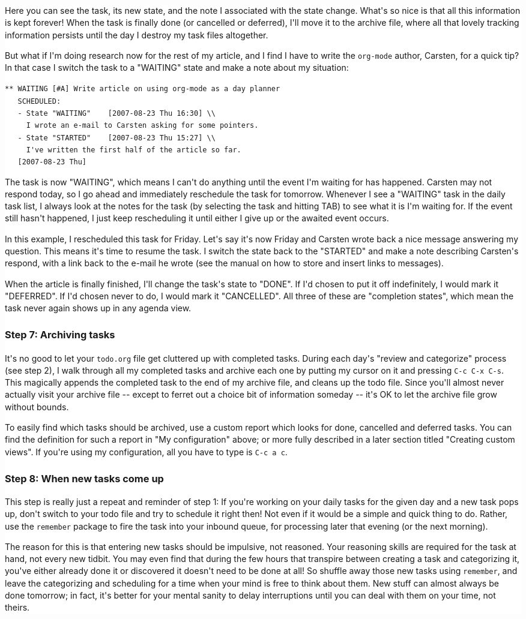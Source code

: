 Here you can see the task, its new state, and the note I associated with the state change.  What's so nice is that all this information is kept forever!  When the task is finally done (or cancelled or deferred), I'll move it to the archive file, where all that lovely tracking information persists until the day I destroy my task files altogether.

But what if I'm doing research now for the rest of my article, and I find I have to write the `org-mode` author, Carsten, for a quick tip?  In that case I switch the task to a "WAITING" state and make a note about my situation:

	** WAITING [#A] Write article on using org-mode as a day planner
	   SCHEDULED: 
	   - State "WAITING"    [2007-08-23 Thu 16:30] \\
	     I wrote an e-mail to Carsten asking for some pointers.
	   - State "STARTED"    [2007-08-23 Thu 15:27] \\
	     I've written the first half of the article so far.
	   [2007-08-23 Thu]

The task is now "WAITING", which means I can't do anything until the event I'm waiting for has happened.  Carsten may not respond today, so I go ahead and immediately reschedule the task for tomorrow.  Whenever I see a "WAITING" task in the daily task list, I always look at the notes for the task (by selecting the task and hitting TAB) to see what it is I'm waiting for.  If the event still hasn't happened, I just keep rescheduling it until either I give up or the awaited event occurs.

In this example, I rescheduled this task for Friday.  Let's say it's now Friday and Carsten wrote back a nice message answering my question.  This means it's time to resume the task.  I switch the state back to the "STARTED" and make a note describing Carsten's respond, with a link back to the e-mail he wrote (see the manual on how to store and insert links to messages).

When the article is finally finished, I'll change the task's state to "DONE".  If I'd chosen to put it off indefinitely, I would mark it "DEFERRED".  If I'd chosen never to do, I would mark it "CANCELLED".  All three of these are "completion states", which mean the task never again shows up in any agenda view.

### Step 7: Archiving tasks

It's no good to let your `todo.org` file get cluttered up with completed tasks.  During each day's "review and categorize" process (see step 2), I walk through all my completed tasks and archive each one by putting my cursor on it and pressing `C-c C-x C-s`.  This magically appends the completed task to the end of my archive file, and cleans up the todo file.  Since you'll almost never actually visit your archive file -- except to ferret out a choice bit of information someday -- it's OK to let the archive file grow without bounds.

To easily find which tasks should be archived, use a custom report which looks for done, cancelled and deferred tasks.  You can find the definition for such a report in "My configuration" above; or more fully described in a later section titled "Creating custom views".  If you're using my configuration, all you have to type is `C-c a c`.

### Step 8: When new tasks come up

This step is really just a repeat and reminder of step 1: If you're working on your daily tasks for the given day and a new task pops up, don't switch to your todo file and try to schedule it right then!  Not even if it would be a simple and quick thing to do.  Rather, use the `remember` package to fire the task into your inbound queue, for processing later that evening (or the next morning).

The reason for this is that entering new tasks should be impulsive, not reasoned.  Your reasoning skills are required for the task at hand, not every new tidbit.  You may even find that during the few hours that transpire between creating a task and categorizing it, you've either already done it or discovered it doesn't need to be done at all!  So shuffle away those new tasks using `remember`, and leave the categorizing and scheduling for a time when your mind is free to think about them.  New stuff can almost always be done tomorrow; in fact, it's better for your mental sanity to delay interruptions until you can deal with them on your time, not theirs.


[Life Balance]: http://www.llamagraphics.com/LB/LifeBalanceTop.html